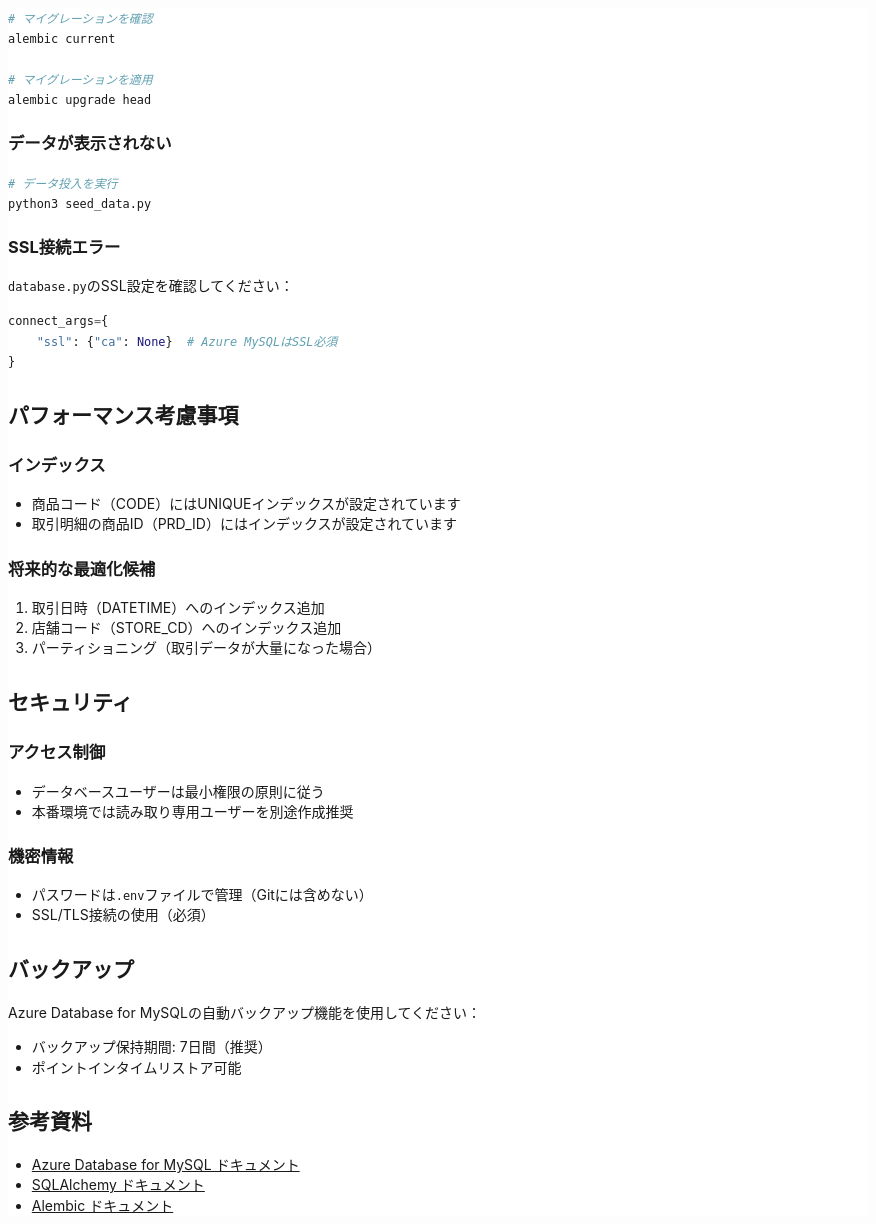 ```bash
# マイグレーションを確認
alembic current

# マイグレーションを適用
alembic upgrade head
```

### データが表示されない

```bash
# データ投入を実行
python3 seed_data.py
```

### SSL接続エラー

`database.py`のSSL設定を確認してください：

```python
connect_args={
    "ssl": {"ca": None}  # Azure MySQLはSSL必須
}
```

## パフォーマンス考慮事項

### インデックス

- 商品コード（CODE）にはUNIQUEインデックスが設定されています
- 取引明細の商品ID（PRD_ID）にはインデックスが設定されています

### 将来的な最適化候補

1. 取引日時（DATETIME）へのインデックス追加
2. 店舗コード（STORE_CD）へのインデックス追加
3. パーティショニング（取引データが大量になった場合）

## セキュリティ

### アクセス制御

- データベースユーザーは最小権限の原則に従う
- 本番環境では読み取り専用ユーザーを別途作成推奨

### 機密情報

- パスワードは`.env`ファイルで管理（Gitには含めない）
- SSL/TLS接続の使用（必須）

## バックアップ

Azure Database for MySQLの自動バックアップ機能を使用してください：

- バックアップ保持期間: 7日間（推奨）
- ポイントインタイムリストア可能

## 参考資料

- [Azure Database for MySQL ドキュメント](https://docs.microsoft.com/ja-jp/azure/mysql/)
- [SQLAlchemy ドキュメント](https://docs.sqlalchemy.org/)
- [Alembic ドキュメント](https://alembic.sqlalchemy.org/)

